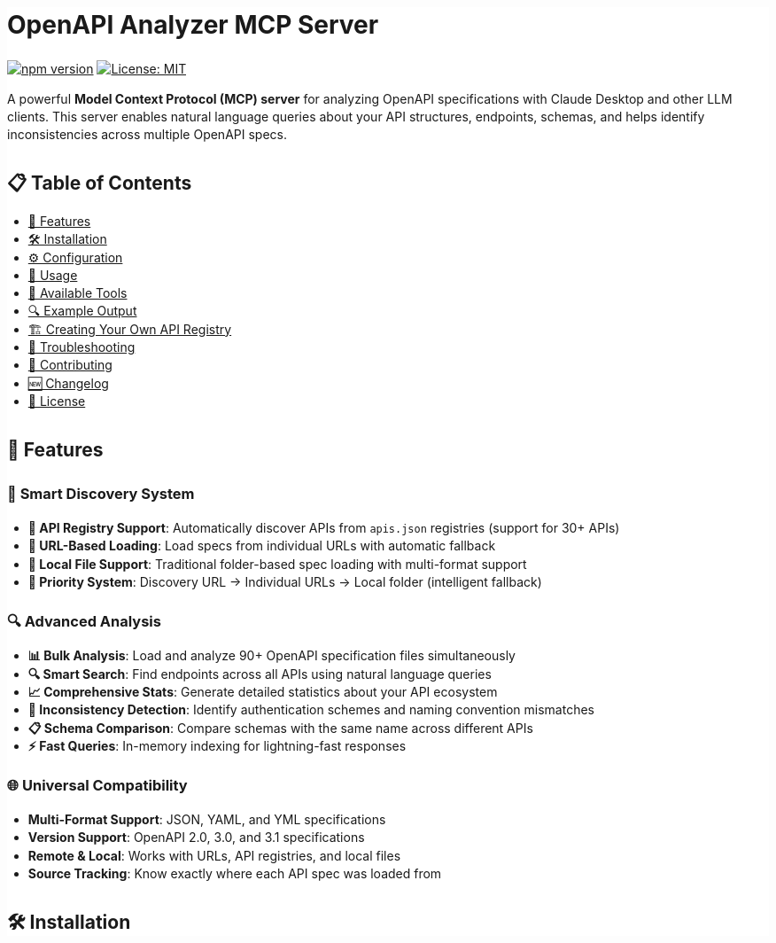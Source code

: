 # OpenAPI Analyzer MCP Server

[![npm version](https://badge.fury.io/js/openapi-analyzer-mcp.svg)](https://badge.fury.io/js/openapi-analyzer-mcp)
[![License: MIT](https://img.shields.io/badge/License-MIT-yellow.svg)](https://opensource.org/licenses/MIT)

A powerful **Model Context Protocol (MCP) server** for analyzing OpenAPI specifications with Claude Desktop and other LLM clients. This server enables natural language queries about your API structures, endpoints, schemas, and helps identify inconsistencies across multiple OpenAPI specs.

## 📋 Table of Contents

- [🚀 Features](#-features)
- [🛠 Installation](#-installation)
- [⚙️ Configuration](#️-configuration)
- [🎯 Usage](#-usage)
- [🔧 Available Tools](#-available-tools)
- [🔍 Example Output](#-example-output)
- [🏗️ Creating Your Own API Registry](#️-creating-your-own-api-registry)
- [🚨 Troubleshooting](#-troubleshooting)
- [🤝 Contributing](#-contributing)
- [🆕 Changelog](#-changelog)
- [📝 License](#-license)

## 🚀 Features

### 🎯 **Smart Discovery System**
- **📡 API Registry Support**: Automatically discover APIs from `apis.json` registries (support for 30+ APIs)
- **🔗 URL-Based Loading**: Load specs from individual URLs with automatic fallback
- **📁 Local File Support**: Traditional folder-based spec loading with multi-format support
- **🔄 Priority System**: Discovery URL → Individual URLs → Local folder (intelligent fallback)

### 🔍 **Advanced Analysis**
- **📊 Bulk Analysis**: Load and analyze 90+ OpenAPI specification files simultaneously
- **🔍 Smart Search**: Find endpoints across all APIs using natural language queries  
- **📈 Comprehensive Stats**: Generate detailed statistics about your API ecosystem
- **🔧 Inconsistency Detection**: Identify authentication schemes and naming convention mismatches
- **📋 Schema Comparison**: Compare schemas with the same name across different APIs
- **⚡ Fast Queries**: In-memory indexing for lightning-fast responses

### 🌐 **Universal Compatibility**
- **Multi-Format Support**: JSON, YAML, and YML specifications
- **Version Support**: OpenAPI 2.0, 3.0, and 3.1 specifications
- **Remote & Local**: Works with URLs, API registries, and local files
- **Source Tracking**: Know exactly where each API spec was loaded from

## 🛠 Installation
